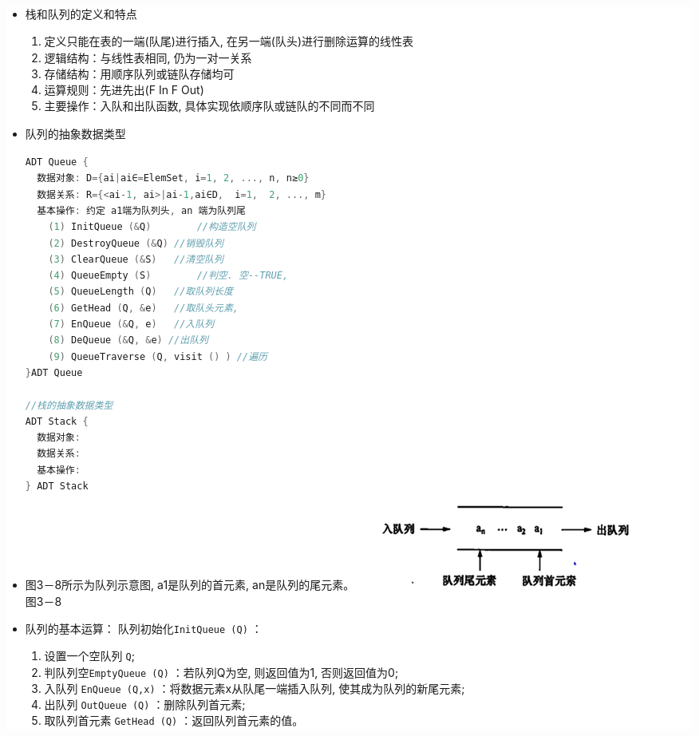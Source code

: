 - 栈和队列的定义和特点

  1. 定义只能在表的一端(队尾)进行插入, 在另一端(队头)进行删除运算的线性表
  2. 逻辑结构：与线性表相同, 仍为一对一关系
  3. 存储结构：用顺序队列或链队存储均可
  4. 运算规则：先进先出(F In F Out)
  5. 主要操作：入队和出队函数, 具体实现依顺序队或链队的不同而不同 

- 队列的抽象数据类型

  ```C
  ADT Queue {
    数据对象: D={ai|ai∈=ElemSet, i=1, 2, ..., n, n≥0}
    数据关系: R={<ai-1, ai>|ai-1,ai∈D,  i=1,  2, ..., m}
    基本操作: 约定 a1端为队列头, an 端为队列尾
      (1) InitQueue (&Q) 		//构造空队列
      (2) DestroyQueue (&Q) //销毁队列
      (3) ClearQueue (&S)   //清空队列
      (4) QueueEmpty (S) 		//判空. 空--TRUE, 
      (5) QueueLength (Q) 	//取队列长度
      (6) GetHead (Q, &e)   //取队头元素, 
      (7) EnQueue (&Q, e)   //入队列
      (8) DeQueue (&Q, &e) //出队列
      (9) QueueTraverse (Q, visit () ) //遍历
  }ADT Queue
  
  //栈的抽象数据类型
  ADT Stack {
    数据对象:
    数据关系:
    基本操作:
  } ADT Stack
  ```

  

- 图3－8所示为队列示意图, a1是队列的首元素, an是队列的尾元素。
　　![img](../../../static/img/02142/wpsA0C7.tmp.jpg)
    　　　　　　　　　图3－8
  
- 队列的基本运算： 队列初始化`InitQueue (Q)` ：

  1. 设置一个空队列 `Q`;  
  2. 判队列空`EmptyQueue (Q)` ：若队列Q为空, 则返回值为1, 否则返回值为0;  
  3. 入队列 `EnQueue (Q,x)` ：将数据元素x从队尾一端插入队列, 使其成为队列的新尾元素;  
  4. 出队列 `OutQueue (Q)` ：删除队列首元素;  
  5. 取队列首元素 `GetHead (Q)` ：返回队列首元素的值。


